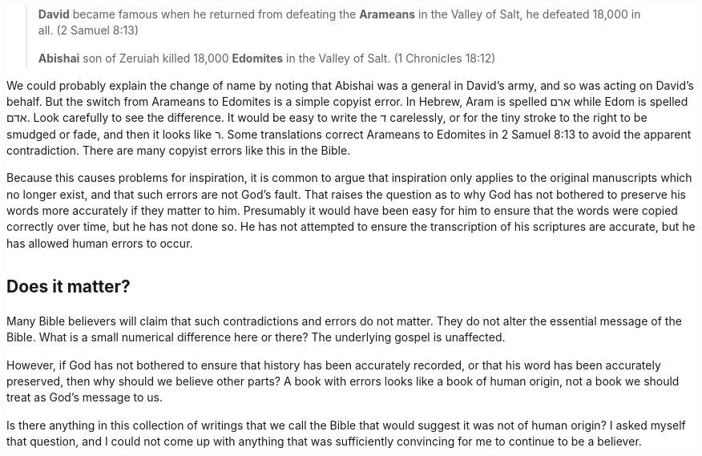 
<blockquote><b>David</b> became famous when he returned from defeating the <b>Arameans</b> in the Valley of Salt, he defeated 18,000 in all. (2 Samuel 8:13)<p>

<b>Abishai</b> son of Zeruiah killed 18,000 <b>Edomites</b> in the Valley of Salt. (1 Chronicles 18:12)</blockquote>


We could probably explain the change of name by noting that Abishai was a general in David’s army, and so was acting on David’s behalf. But the switch from Arameans to Edomites is a simple copyist error. In Hebrew, Aram is spelled ארם while Edom is spelled אדם‬. Look carefully to see the difference. It would be easy to write the ‫ד‬ carelessly, or for the tiny stroke to the right to be smudged or fade, and then it looks like ‫ר‬. Some translations correct Arameans to Edomites in 2 Samuel 8:13 to avoid the apparent contradiction. There are many copyist errors like this in the Bible.

Because this causes problems for inspiration, it is common to argue that inspiration only applies to the original manuscripts which no longer exist, and that such errors are not God’s fault. That raises the question as to why God has not bothered to preserve his words more accurately if they matter to him. Presumably it would have been easy for him to ensure that the words were copied correctly over time, but he has not done so. He has not attempted to ensure the transcription of his scriptures are accurate, but he has allowed human errors to occur.


## Does it matter?


Many Bible believers will claim that such contradictions and errors do not matter. They do not alter the essential message of the Bible. What is a small numerical difference here or there? The underlying gospel is unaffected.

However, if God has not bothered to ensure that history has been accurately recorded, or that his word has been accurately preserved, then why should we believe other parts? A book with errors looks like a book of human origin, not a book we should treat as God’s message to us.

Is there anything in this collection of writings that we call the Bible that would suggest it was not of human origin? I asked myself that question, and I could not come up with anything that was sufficiently convincing for me to continue to be a believer.


[^1]: For example, [errancy.com](http://errancy.org/) and [www.thethinkingatheist.com/page/bible-contradictions](https://web.archive.org/web/20160305192123/http://www.thethinkingatheist.com/page/bible-contradictions).

[^2]: See [bibleq.net/answer/4496/](http://bibleq.net/answer/4496/).

[^3]: The Hebrew text actually says “six cubits and a span” which is nearly 3 metres! The NET quoted here corrects what appears to be an exaggeration.
